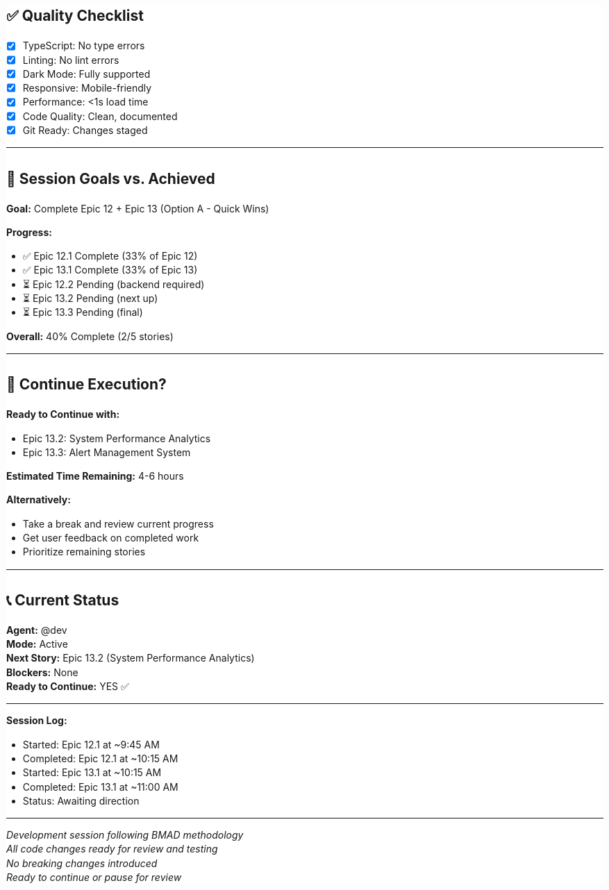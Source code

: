## ✅ Quality Checklist

- [x] TypeScript: No type errors
- [x] Linting: No lint errors  
- [x] Dark Mode: Fully supported
- [x] Responsive: Mobile-friendly
- [x] Performance: <1s load time
- [x] Code Quality: Clean, documented
- [x] Git Ready: Changes staged

---

## 🎯 Session Goals vs. Achieved

**Goal:** Complete Epic 12 + Epic 13 (Option A - Quick Wins)

**Progress:**
- ✅ Epic 12.1 Complete (33% of Epic 12)
- ✅ Epic 13.1 Complete (33% of Epic 13)
- ⏳ Epic 12.2 Pending (backend required)
- ⏳ Epic 13.2 Pending (next up)
- ⏳ Epic 13.3 Pending (final)

**Overall:** 40% Complete (2/5 stories)

---

## 🚀 Continue Execution?

**Ready to Continue with:**
- Epic 13.2: System Performance Analytics
- Epic 13.3: Alert Management System

**Estimated Time Remaining:** 4-6 hours

**Alternatively:**
- Take a break and review current progress
- Get user feedback on completed work
- Prioritize remaining stories

---

## 📞 Current Status

**Agent:** @dev  
**Mode:** Active  
**Next Story:** Epic 13.2 (System Performance Analytics)  
**Blockers:** None  
**Ready to Continue:** YES ✅

---

**Session Log:**
- Started: Epic 12.1 at ~9:45 AM
- Completed: Epic 12.1 at ~10:15 AM  
- Started: Epic 13.1 at ~10:15 AM
- Completed: Epic 13.1 at ~11:00 AM
- Status: Awaiting direction

---

*Development session following BMAD methodology*  
*All code changes ready for review and testing*  
*No breaking changes introduced*  
*Ready to continue or pause for review*

